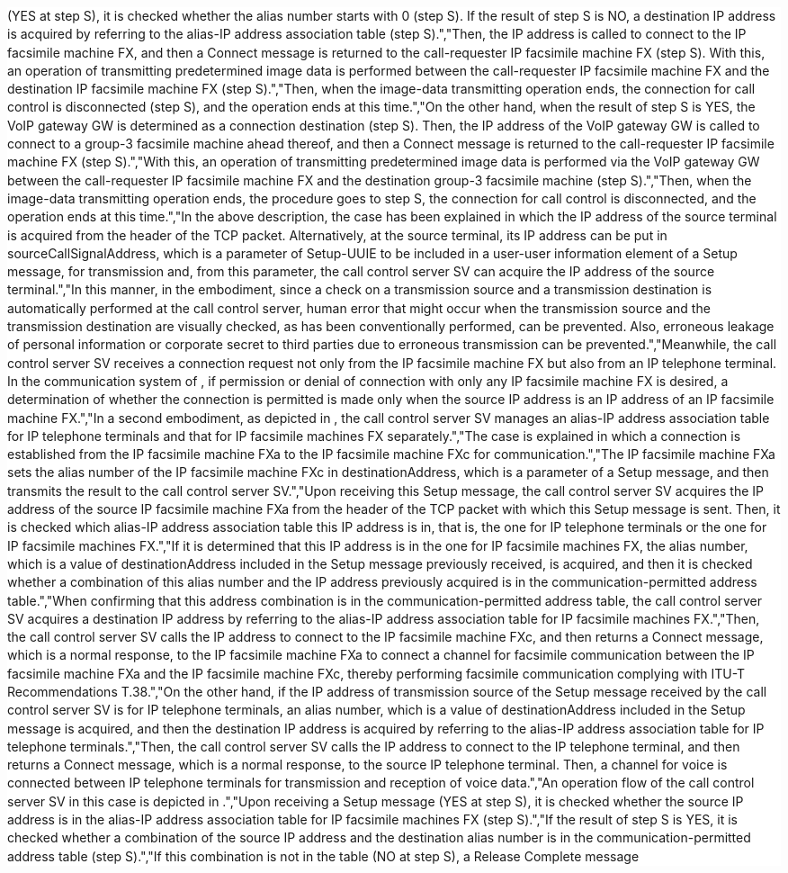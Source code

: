 (YES at step S), it is checked whether the alias number starts with 0 (step S). If the result of step S is NO, a destination IP address is acquired by referring to the alias-IP address association table (step S).","Then, the IP address is called to connect to the IP facsimile machine FX, and then a Connect message is returned to the call-requester IP facsimile machine FX (step S). With this, an operation of transmitting predetermined image data is performed between the call-requester IP facsimile machine FX and the destination IP facsimile machine FX (step S).","Then, when the image-data transmitting operation ends, the connection for call control is disconnected (step S), and the operation ends at this time.","On the other hand, when the result of step S is YES, the VoIP gateway GW is determined as a connection destination (step S). Then, the IP address of the VoIP gateway GW is called to connect to a group-3 facsimile machine ahead thereof, and then a Connect message is returned to the call-requester IP facsimile machine FX (step S).","With this, an operation of transmitting predetermined image data is performed via the VoIP gateway GW between the call-requester IP facsimile machine FX and the destination group-3 facsimile machine (step S).","Then, when the image-data transmitting operation ends, the procedure goes to step S, the connection for call control is disconnected, and the operation ends at this time.","In the above description, the case has been explained in which the IP address of the source terminal is acquired from the header of the TCP packet. Alternatively, at the source terminal, its IP address can be put in sourceCallSignalAddress, which is a parameter of Setup-UUIE to be included in a user-user information element of a Setup message, for transmission and, from this parameter, the call control server SV can acquire the IP address of the source terminal.","In this manner, in the embodiment, since a check on a transmission source and a transmission destination is automatically performed at the call control server, human error that might occur when the transmission source and the transmission destination are visually checked, as has been conventionally performed, can be prevented. Also, erroneous leakage of personal information or corporate secret to third parties due to erroneous transmission can be prevented.","Meanwhile, the call control server SV receives a connection request not only from the IP facsimile machine FX but also from an IP telephone terminal. In the communication system of , if permission or denial of connection with only any IP facsimile machine FX is desired, a determination of whether the connection is permitted is made only when the source IP address is an IP address of an IP facsimile machine FX.","In a second embodiment, as depicted in , the call control server SV manages an alias-IP address association table for IP telephone terminals and that for IP facsimile machines FX separately.","The case is explained in which a connection is established from the IP facsimile machine FXa to the IP facsimile machine FXc for communication.","The IP facsimile machine FXa sets the alias number of the IP facsimile machine FXc in destinationAddress, which is a parameter of a Setup message, and then transmits the result to the call control server SV.","Upon receiving this Setup message, the call control server SV acquires the IP address of the source IP facsimile machine FXa from the header of the TCP packet with which this Setup message is sent. Then, it is checked which alias-IP address association table this IP address is in, that is, the one for IP telephone terminals or the one for IP facsimile machines FX.","If it is determined that this IP address is in the one for IP facsimile machines FX, the alias number, which is a value of destinationAddress included in the Setup message previously received, is acquired, and then it is checked whether a combination of this alias number and the IP address previously acquired is in the communication-permitted address table.","When confirming that this address combination is in the communication-permitted address table, the call control server SV acquires a destination IP address by referring to the alias-IP address association table for IP facsimile machines FX.","Then, the call control server SV calls the IP address to connect to the IP facsimile machine FXc, and then returns a Connect message, which is a normal response, to the IP facsimile machine FXa to connect a channel for facsimile communication between the IP facsimile machine FXa and the IP facsimile machine FXc, thereby performing facsimile communication complying with ITU-T Recommendations T.38.","On the other hand, if the IP address of transmission source of the Setup message received by the call control server SV is for IP telephone terminals, an alias number, which is a value of destinationAddress included in the Setup message is acquired, and then the destination IP address is acquired by referring to the alias-IP address association table for IP telephone terminals.","Then, the call control server SV calls the IP address to connect to the IP telephone terminal, and then returns a Connect message, which is a normal response, to the source IP telephone terminal. Then, a channel for voice is connected between IP telephone terminals for transmission and reception of voice data.","An operation flow of the call control server SV in this case is depicted in .","Upon receiving a Setup message (YES at step S), it is checked whether the source IP address is in the alias-IP address association table for IP facsimile machines FX (step S).","If the result of step S is YES, it is checked whether a combination of the source IP address and the destination alias number is in the communication-permitted address table (step S).","If this combination is not in the table (NO at step S), a Release Complete message